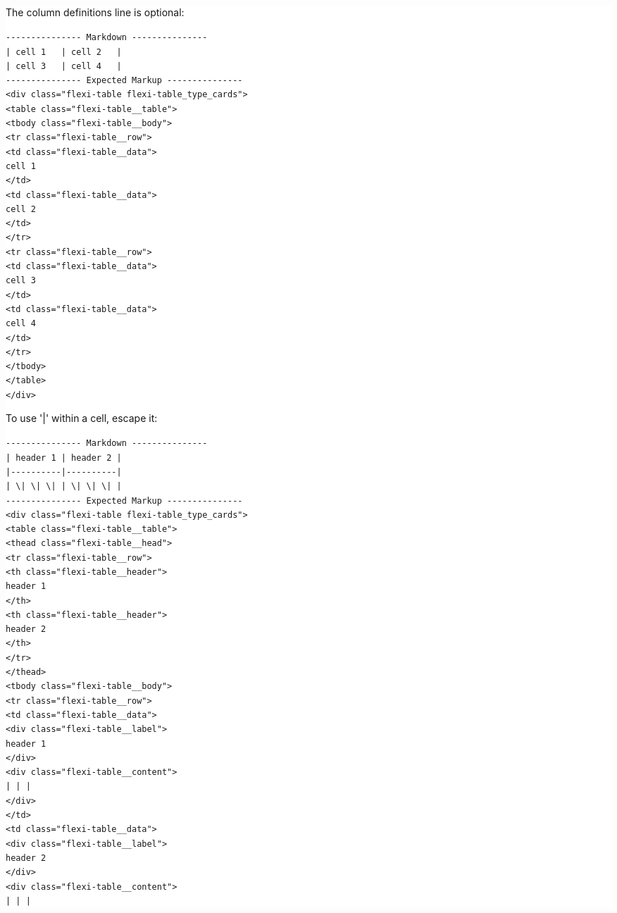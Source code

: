 The column definitions line is optional:
```````````````````````````````` none
--------------- Markdown ---------------
| cell 1   | cell 2   |
| cell 3   | cell 4   |
--------------- Expected Markup ---------------
<div class="flexi-table flexi-table_type_cards">
<table class="flexi-table__table">
<tbody class="flexi-table__body">
<tr class="flexi-table__row">
<td class="flexi-table__data">
cell 1
</td>
<td class="flexi-table__data">
cell 2
</td>
</tr>
<tr class="flexi-table__row">
<td class="flexi-table__data">
cell 3
</td>
<td class="flexi-table__data">
cell 4
</td>
</tr>
</tbody>
</table>
</div>
````````````````````````````````

To use '|' within a cell, escape it:
```````````````````````````````` none
--------------- Markdown ---------------
| header 1 | header 2 |
|----------|----------|
| \| \| \| | \| \| \| |
--------------- Expected Markup ---------------
<div class="flexi-table flexi-table_type_cards">
<table class="flexi-table__table">
<thead class="flexi-table__head">
<tr class="flexi-table__row">
<th class="flexi-table__header">
header 1
</th>
<th class="flexi-table__header">
header 2
</th>
</tr>
</thead>
<tbody class="flexi-table__body">
<tr class="flexi-table__row">
<td class="flexi-table__data">
<div class="flexi-table__label">
header 1
</div>
<div class="flexi-table__content">
| | |
</div>
</td>
<td class="flexi-table__data">
<div class="flexi-table__label">
header 2
</div>
<div class="flexi-table__content">
| | |
````````````````````````````````